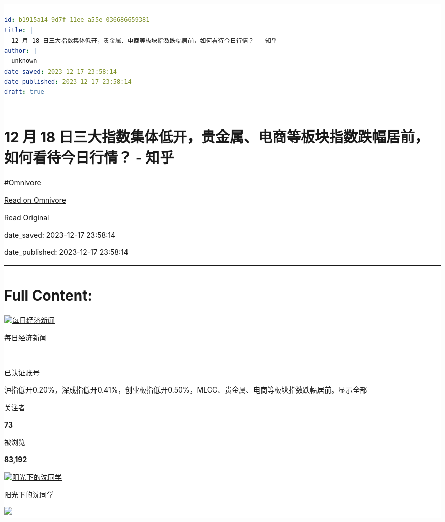 ```yaml
---
id: b1915a14-9d7f-11ee-a55e-036686659381
title: |
  12 月 18 日三大指数集体低开，贵金属、电商等板块指数跌幅居前，如何看待今日行情？ - 知乎
author: |
  unknown
date_saved: 2023-12-17 23:58:14
date_published: 2023-12-17 23:58:14
draft: true
---
```


# 12 月 18 日三大指数集体低开，贵金属、电商等板块指数跌幅居前，如何看待今日行情？ - 知乎
#Omnivore

[Read on Omnivore](https://omnivore.app/me/12-18-18c7c0c3ce5)

[Read Original](https://www.zhihu.com/question/635373752/answer/3329777600)

date_saved: 2023-12-17 23:58:14

date_published: 2023-12-17 23:58:14

--- 

# Full Content: 

[![每日经济新闻](https://proxy-prod.omnivore-image-cache.app/0x0,sjmiZRbOYnBddSQqBteTQduoa1IM1CppnY-qIoGHpsIU/https://pic1.zhimg.com/v2-3c85f145c803f8c734e586243f171a50_l.jpg?source=1def8aca)](https://www.zhihu.com/org/mei-ri-jing-ji-xin-wen)

[每日经济新闻](https://www.zhihu.com/org/mei-ri-jing-ji-xin-wen)

[​](https://www.zhihu.com/question/48510028)

已认证账号

沪指低开0.20%，深成指低开0.41%，创业板指低开0.50%，MLCC、贵金属、电商等板块指数跌幅居前。显示全部 ​

关注者

**73**

被浏览

**83,192**

[![阳光下的沈同学](https://proxy-prod.omnivore-image-cache.app/0x0,sbqtpC0B7OBjbNi8xxZ4FFoffXIH2t_7zl_-k2k3oRsA/https://pic1.zhimg.com/v2-eb04c3fa48ff3b8dbc2cafe8e7d4f353_l.jpg?source=2c26e567)](https://www.zhihu.com/people/shen-chen-7-10)

[阳光下的沈同学](https://www.zhihu.com/people/shen-chen-7-10)

[​](https://www.zhihu.com/verify/info)​![](https://proxy-prod.omnivore-image-cache.app/0x0,sRpP1H2oa_TfsDLpATwsIt6ipVLRN7HlUZGTch2Ee4JQ/https://picx.zhimg.com/v2-4812630bc27d642f7cafcd6cdeca3d7a.jpg?source=88ceefae)
